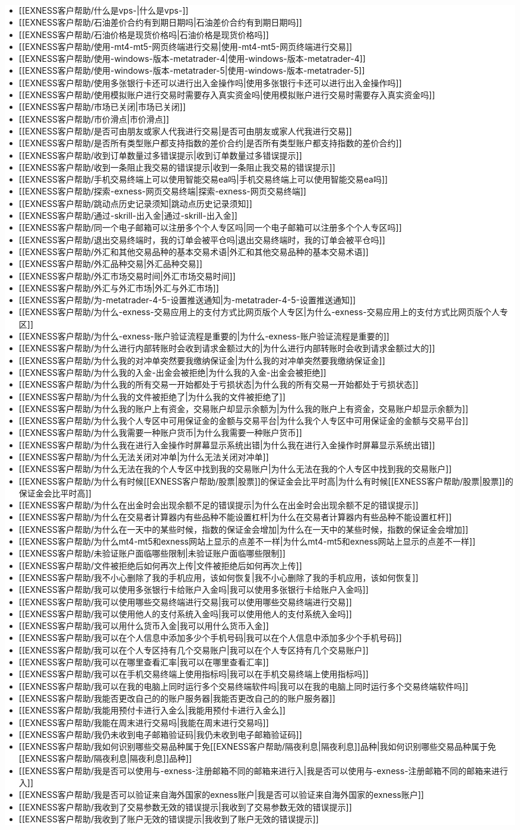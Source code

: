- [[EXNESS客户帮助/什么是vps-|什么是vps-]]
- [[EXNESS客户帮助/石油差价合约有到期日期吗|石油差价合约有到期日期吗]]
- [[EXNESS客户帮助/石油价格是现货价格吗|石油价格是现货价格吗]]
- [[EXNESS客户帮助/使用-mt4-mt5-网页终端进行交易|使用-mt4-mt5-网页终端进行交易]]
- [[EXNESS客户帮助/使用-windows-版本-metatrader-4|使用-windows-版本-metatrader-4]]
- [[EXNESS客户帮助/使用-windows-版本-metatrader-5|使用-windows-版本-metatrader-5]]
- [[EXNESS客户帮助/使用多张银行卡还可以进行出入金操作吗|使用多张银行卡还可以进行出入金操作吗]]
- [[EXNESS客户帮助/使用模拟账户进行交易时需要存入真实资金吗|使用模拟账户进行交易时需要存入真实资金吗]]
- [[EXNESS客户帮助/市场已关闭|市场已关闭]]
- [[EXNESS客户帮助/市价滑点|市价滑点]]
- [[EXNESS客户帮助/是否可由朋友或家人代我进行交易|是否可由朋友或家人代我进行交易]]
- [[EXNESS客户帮助/是否所有类型账户都支持指数的差价合约|是否所有类型账户都支持指数的差价合约]]
- [[EXNESS客户帮助/收到订单数量过多错误提示|收到订单数量过多错误提示]]
- [[EXNESS客户帮助/收到一条阻止我交易的错误提示|收到一条阻止我交易的错误提示]]
- [[EXNESS客户帮助/手机交易终端上可以使用智能交易ea吗|手机交易终端上可以使用智能交易ea吗]]
- [[EXNESS客户帮助/探索-exness-网页交易终端|探索-exness-网页交易终端]]
- [[EXNESS客户帮助/跳动点历史记录须知|跳动点历史记录须知]]
- [[EXNESS客户帮助/通过-skrill-出入金|通过-skrill-出入金]]
- [[EXNESS客户帮助/同一个电子邮箱可以注册多个个人专区吗|同一个电子邮箱可以注册多个个人专区吗]]
- [[EXNESS客户帮助/退出交易终端时，我的订单会被平仓吗|退出交易终端时，我的订单会被平仓吗]]
- [[EXNESS客户帮助/外汇和其他交易品种的基本交易术语|外汇和其他交易品种的基本交易术语]]
- [[EXNESS客户帮助/外汇品种交易|外汇品种交易]]
- [[EXNESS客户帮助/外汇市场交易时间|外汇市场交易时间]]
- [[EXNESS客户帮助/外汇与外汇市场|外汇与外汇市场]]
- [[EXNESS客户帮助/为-metatrader-4-5-设置推送通知|为-metatrader-4-5-设置推送通知]]
- [[EXNESS客户帮助/为什么-exness-交易应用上的支付方式比网页版个人专区|为什么-exness-交易应用上的支付方式比网页版个人专区]]
- [[EXNESS客户帮助/为什么-exness-账户验证流程是重要的|为什么-exness-账户验证流程是重要的]]
- [[EXNESS客户帮助/为什么进行内部转账时会收到请求金额过大的|为什么进行内部转账时会收到请求金额过大的]]
- [[EXNESS客户帮助/为什么我的对冲单突然要我缴纳保证金|为什么我的对冲单突然要我缴纳保证金]]
- [[EXNESS客户帮助/为什么我的入金-出金会被拒绝|为什么我的入金-出金会被拒绝]]
- [[EXNESS客户帮助/为什么我的所有交易一开始都处于亏损状态|为什么我的所有交易一开始都处于亏损状态]]
- [[EXNESS客户帮助/为什么我的文件被拒绝了|为什么我的文件被拒绝了]]
- [[EXNESS客户帮助/为什么我的账户上有资金，交易账户却显示余额为|为什么我的账户上有资金，交易账户却显示余额为]]
- [[EXNESS客户帮助/为什么我个人专区中可用保证金的金额与交易平台|为什么我个人专区中可用保证金的金额与交易平台]]
- [[EXNESS客户帮助/为什么我需要一种账户货币|为什么我需要一种账户货币]]
- [[EXNESS客户帮助/为什么我在进行入金操作时屏幕显示系统出错|为什么我在进行入金操作时屏幕显示系统出错]]
- [[EXNESS客户帮助/为什么无法关闭对冲单|为什么无法关闭对冲单]]
- [[EXNESS客户帮助/为什么无法在我的个人专区中找到我的交易账户|为什么无法在我的个人专区中找到我的交易账户]]
- [[EXNESS客户帮助/为什么有时候[[EXNESS客户帮助/股票|股票]]的保证金会比平时高|为什么有时候[[EXNESS客户帮助/股票|股票]]的保证金会比平时高]]
- [[EXNESS客户帮助/为什么在出金时会出现余额不足的错误提示|为什么在出金时会出现余额不足的错误提示]]
- [[EXNESS客户帮助/为什么在交易者计算器内有些品种不能设置杠杆|为什么在交易者计算器内有些品种不能设置杠杆]]
- [[EXNESS客户帮助/为什么在一天中的某些时候，指数的保证金会增加|为什么在一天中的某些时候，指数的保证金会增加]]
- [[EXNESS客户帮助/为什么mt4-mt5和exness网站上显示的点差不一样|为什么mt4-mt5和exness网站上显示的点差不一样]]
- [[EXNESS客户帮助/未验证账户面临哪些限制|未验证账户面临哪些限制]]
- [[EXNESS客户帮助/文件被拒绝后如何再次上传|文件被拒绝后如何再次上传]]
- [[EXNESS客户帮助/我不小心删除了我的手机应用，该如何恢复|我不小心删除了我的手机应用，该如何恢复]]
- [[EXNESS客户帮助/我可以使用多张银行卡给账户入金吗|我可以使用多张银行卡给账户入金吗]]
- [[EXNESS客户帮助/我可以使用哪些交易终端进行交易|我可以使用哪些交易终端进行交易]]
- [[EXNESS客户帮助/我可以使用他人的支付系统入金吗|我可以使用他人的支付系统入金吗]]
- [[EXNESS客户帮助/我可以用什么货币入金|我可以用什么货币入金]]
- [[EXNESS客户帮助/我可以在个人信息中添加多少个手机号码|我可以在个人信息中添加多少个手机号码]]
- [[EXNESS客户帮助/我可以在个人专区持有几个交易账户|我可以在个人专区持有几个交易账户]]
- [[EXNESS客户帮助/我可以在哪里查看汇率|我可以在哪里查看汇率]]
- [[EXNESS客户帮助/我可以在手机交易终端上使用指标吗|我可以在手机交易终端上使用指标吗]]
- [[EXNESS客户帮助/我可以在我的电脑上同时运行多个交易终端软件吗|我可以在我的电脑上同时运行多个交易终端软件吗]]
- [[EXNESS客户帮助/我能否更改自己的的账户服务器|我能否更改自己的的账户服务器]]
- [[EXNESS客户帮助/我能用预付卡进行入金么|我能用预付卡进行入金么]]
- [[EXNESS客户帮助/我能在周末进行交易吗|我能在周末进行交易吗]]
- [[EXNESS客户帮助/我仍未收到电子邮箱验证码|我仍未收到电子邮箱验证码]]
- [[EXNESS客户帮助/我如何识别哪些交易品种属于免[[EXNESS客户帮助/隔夜利息|隔夜利息]]品种|我如何识别哪些交易品种属于免[[EXNESS客户帮助/隔夜利息|隔夜利息]]品种]]
- [[EXNESS客户帮助/我是否可以使用与-exness-注册邮箱不同的邮箱来进行入|我是否可以使用与-exness-注册邮箱不同的邮箱来进行入]]
- [[EXNESS客户帮助/我是否可以验证来自海外国家的exness账户|我是否可以验证来自海外国家的exness账户]]
- [[EXNESS客户帮助/我收到了交易参数无效的错误提示|我收到了交易参数无效的错误提示]]
- [[EXNESS客户帮助/我收到了账户无效的错误提示|我收到了账户无效的错误提示]]